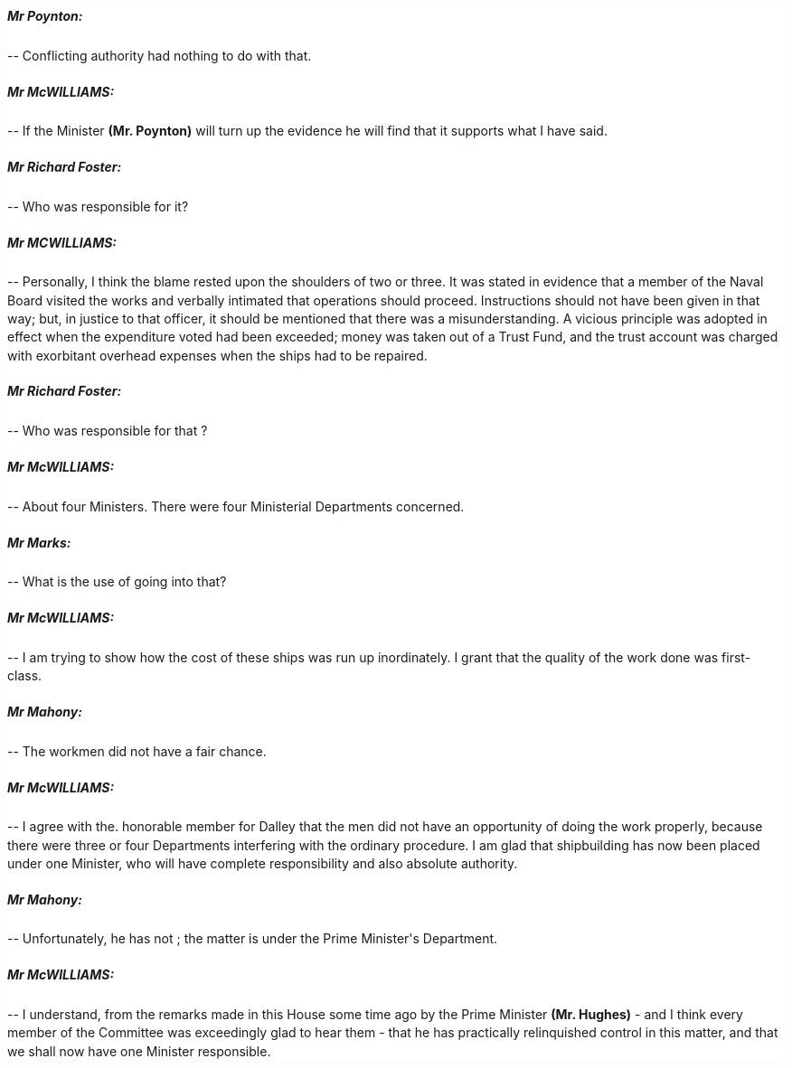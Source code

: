 ##### Mr Poynton:

-- Conflicting authority had nothing to do with that. 

##### Mr McWILLIAMS:

-- If the Minister  **(Mr. Poynton)**  will turn up the evidence he will find that it supports what I have said. 

##### Mr Richard Foster:

-- Who was responsible for it? 

##### Mr MCWILLIAMS:

-- Personally, I think the blame rested upon the shoulders of two or three. It was stated in evidence that a member of the Naval Board visited the works and verbally intimated that operations should proceed. Instructions should not have been given in that way; but, in justice to that officer, it should be mentioned that there was a misunderstanding. A vicious principle was adopted in effect when the expenditure voted had been exceeded; money was taken out of a Trust Fund, and the trust account was charged with exorbitant overhead expenses when the ships had to be repaired. 

##### Mr Richard Foster:

-- Who was responsible for that ? 

##### Mr McWILLIAMS:

-- About four Ministers. There were four Ministerial Departments concerned. 

##### Mr Marks:

-- What is the use of going into that? 

##### Mr McWILLIAMS:

-- I am trying to show how the cost of these ships was run up inordinately. I grant that the quality of the work done was first-class. 

##### Mr Mahony:

-- The workmen did not have a fair chance. 

##### Mr McWILLIAMS:

-- I agree with the. honorable member for Dalley that the men did not have an opportunity of doing the work properly, because there were three or four Departments interfering with the ordinary procedure. I am glad that shipbuilding has now been placed under one Minister, who will have complete responsibility and also absolute authority. 

##### Mr Mahony:

-- Unfortunately, he has not ; the matter is under the Prime Minister's Department. 

##### Mr McWILLIAMS:

-- I understand, from the remarks made in this House some time ago by the Prime Minister  **(Mr. Hughes)**  - and I think every member of the Committee was exceedingly glad to hear them - that he has practically relinquished control in this matter, and that we shall now have one Minister responsible. 

